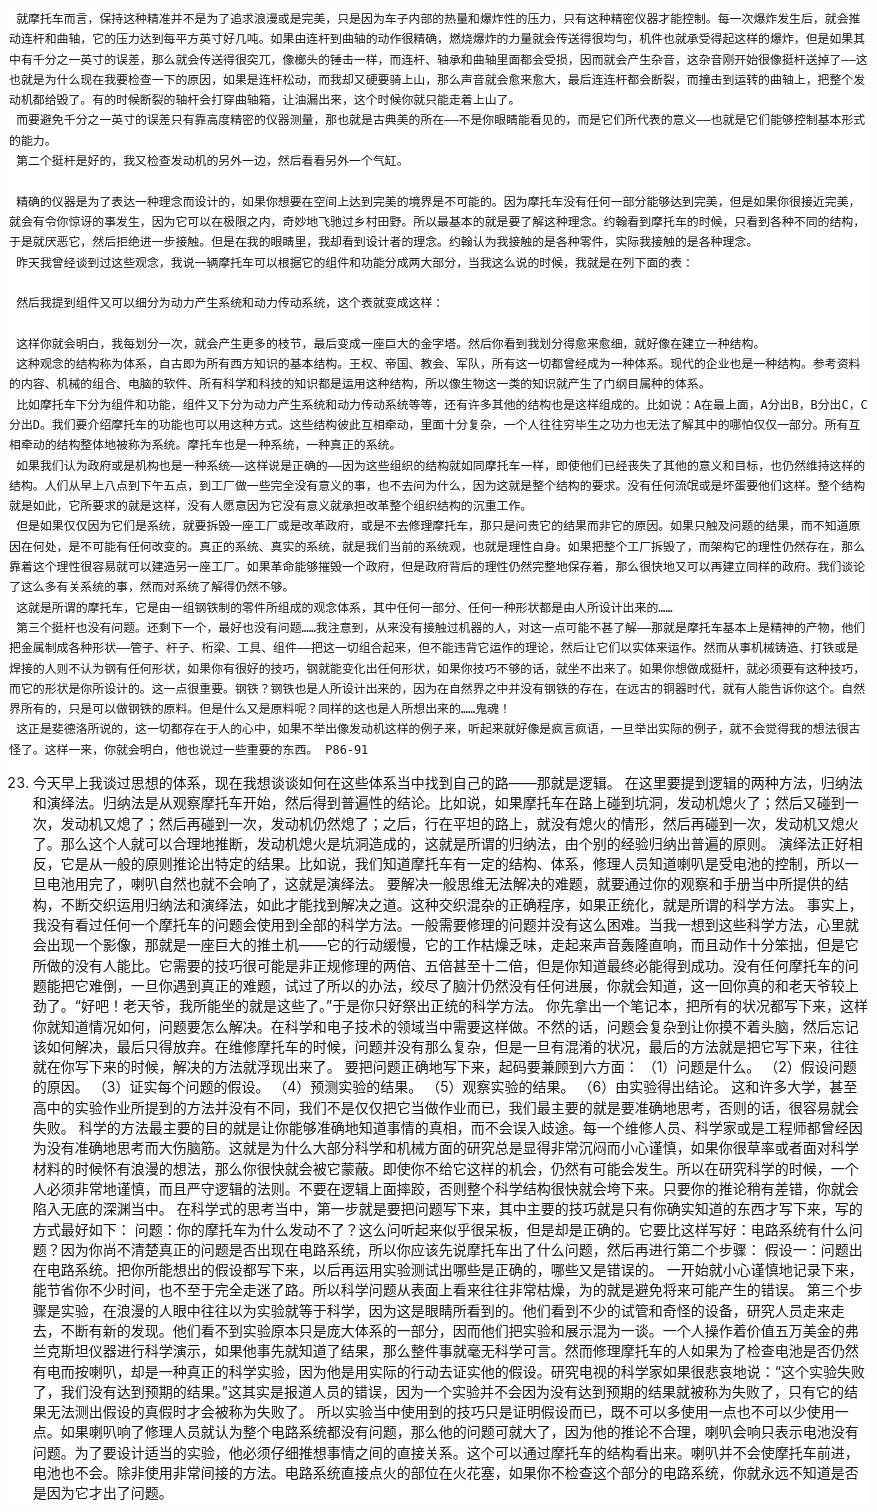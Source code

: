      就摩托车而言，保持这种精准并不是为了追求浪漫或是完美，只是因为车子内部的热量和爆炸性的压力，只有这种精密仪器才能控制。每一次爆炸发生后，就会推动连杆和曲轴，它的压力达到每平方英寸好几吨。如果由连杆到曲轴的动作很精确，燃烧爆炸的力量就会传送得很均匀，机件也就承受得起这样的爆炸，但是如果其中有千分之一英寸的误差，那么就会传送得很突兀，像榔头的锤击一样，而连杆、轴承和曲轴里面都会受损，因而就会产生杂音，这杂音刚开始很像挺杆送掉了——这也就是为什么现在我要检查一下的原因，如果是连杆松动，而我却又硬要骑上山，那么声音就会愈来愈大，最后连连杆都会断裂，而撞击到运转的曲轴上，把整个发动机都给毁了。有的时候断裂的轴杆会打穿曲轴箱，让油漏出来，这个时候你就只能走着上山了。
     而要避免千分之一英寸的误差只有靠高度精密的仪器测量，那也就是古典美的所在——不是你眼睛能看见的，而是它们所代表的意义——也就是它们能够控制基本形式的能力。
     第二个挺杆是好的，我又检查发动机的另外一边，然后看看另外一个气缸。
     
     精确的仪器是为了表达一种理念而设计的，如果你想要在空间上达到完美的境界是不可能的。因为摩托车没有任何一部分能够达到完美，但是如果你很接近完美，就会有令你惊讶的事发生，因为它可以在极限之内，奇妙地飞驰过乡村田野。所以最基本的就是要了解这种理念。约翰看到摩托车的时候，只看到各种不同的结构，于是就厌恶它，然后拒绝进一步接触。但是在我的眼睛里，我却看到设计者的理念。约翰认为我接触的是各种零件，实际我接触的是各种理念。
     昨天我曾经谈到过这些观念，我说一辆摩托车可以根据它的组件和功能分成两大部分，当我这么说的时候，我就是在列下面的表：
     
     然后我提到组件又可以细分为动力产生系统和动力传动系统，这个表就变成这样：
     
     这样你就会明白，我每划分一次，就会产生更多的枝节，最后变成一座巨大的金字塔。然后你看到我划分得愈来愈细，就好像在建立一种结构。
     这种观念的结构称为体系，自古即为所有西方知识的基本结构。王权、帝国、教会、军队，所有这一切都曾经成为一种体系。现代的企业也是一种结构。参考资料的内容、机械的组合、电脑的软件、所有科学和科技的知识都是运用这种结构，所以像生物这一类的知识就产生了门纲目属种的体系。
     比如摩托车下分为组件和功能，组件又下分为动力产生系统和动力传动系统等等，还有许多其他的结构也是这样组成的。比如说：A在最上面，A分出B，B分出C，C分出D。我们要介绍摩托车的功能也可以用这种方式。这些结构彼此互相牵动，里面十分复杂，一个人往往穷毕生之功力也无法了解其中的哪怕仅仅一部分。所有互相牵动的结构整体地被称为系统。摩托车也是一种系统，一种真正的系统。
     如果我们认为政府或是机构也是一种系统——这样说是正确的——因为这些组织的结构就如同摩托车一样，即使他们已经丧失了其他的意义和目标，也仍然维持这样的结构。人们从早上八点到下午五点，到工厂做一些完全没有意义的事，也不去问为什么，因为这就是整个结构的要求。没有任何流氓或是坏蛋要他们这样。整个结构就是如此，它所要求的就是这样，没有人愿意因为它没有意义就承担改革整个组织结构的沉重工作。
     但是如果仅仅因为它们是系统，就要拆毁一座工厂或是改革政府，或是不去修理摩托车，那只是问责它的结果而非它的原因。如果只触及问题的结果，而不知道原因在何处，是不可能有任何改变的。真正的系统、真实的系统，就是我们当前的系统观，也就是理性自身。如果把整个工厂拆毁了，而架构它的理性仍然存在，那么靠着这个理性很容易就可以建造另一座工厂。如果革命能够摧毁一个政府，但是政府背后的理性仍然完整地保存着，那么很快地又可以再建立同样的政府。我们谈论了这么多有关系统的事，然而对系统了解得仍然不够。
     这就是所谓的摩托车，它是由一组钢铁制的零件所组成的观念体系，其中任何一部分、任何一种形状都是由人所设计出来的……
     第三个挺杆也没有问题。还剩下一个，最好也没有问题……我注意到，从来没有接触过机器的人，对这一点可能不甚了解——那就是摩托车基本上是精神的产物，他们把金属制成各种形状——管子、杆子、桁梁、工具、组件——把这一切组合起来，但不能违背它运作的理论，然后让它们以实体来运作。然而从事机械铸造、打铁或是焊接的人则不认为钢有任何形状，如果你有很好的技巧，钢就能变化出任何形状，如果你技巧不够的话，就坐不出来了。如果你想做成挺杆，就必须要有这种技巧，而它的形状是你所设计的。这一点很重要。钢铁？钢铁也是人所设计出来的，因为在自然界之中并没有钢铁的存在，在远古的铜器时代，就有人能告诉你这个。自然界所有的，只是可以做钢铁的原料。但是什么又是原料呢？同样的这也是人所想出来的……鬼魂！
     这正是斐德洛所说的，这一切都存在于人的心中，如果不举出像发动机这样的例子来，听起来就好像是疯言疯语，一旦举出实际的例子，就不会觉得我的想法很古怪了。这样一来，你就会明白，他也说过一些重要的东西。 P86-91

23. 今天早上我谈过思想的体系，现在我想谈谈如何在这些体系当中找到自己的路——那就是逻辑。
     在这里要提到逻辑的两种方法，归纳法和演绎法。归纳法是从观察摩托车开始，然后得到普遍性的结论。比如说，如果摩托车在路上碰到坑洞，发动机熄火了；然后又碰到一次，发动机又熄了；然后再碰到一次，发动机仍然熄了；之后，行在平坦的路上，就没有熄火的情形，然后再碰到一次，发动机又熄火了。那么这个人就可以合理地推断，发动机熄火是坑洞造成的，这就是所谓的归纳法，由个别的经验归纳出普遍的原则。
     演绎法正好相反，它是从一般的原则推论出特定的结果。比如说，我们知道摩托车有一定的结构、体系，修理人员知道喇叭是受电池的控制，所以一旦电池用完了，喇叭自然也就不会响了，这就是演绎法。
     要解决一般思维无法解决的难题，就要通过你的观察和手册当中所提供的结构，不断交织运用归纳法和演绎法，如此才能找到解决之道。这种交织混杂的正确程序，如果正统化，就是所谓的科学方法。
     事实上，我没有看过任何一个摩托车的问题会使用到全部的科学方法。一般需要修理的问题并没有这么困难。当我一想到这些科学方法，心里就会出现一个影像，那就是一座巨大的推土机——它的行动缓慢，它的工作枯燥乏味，走起来声音轰隆直响，而且动作十分笨拙，但是它所做的没有人能比。它需要的技巧很可能是非正规修理的两倍、五倍甚至十二倍，但是你知道最终必能得到成功。没有任何摩托车的问题能把它难倒，一旦你遇到真正的难题，试过了所以的办法，绞尽了脑汁仍然没有任何进展，你就会知道，这一回你真的和老天爷较上劲了。“好吧！老天爷，我所能坐的就是这些了。”于是你只好祭出正统的科学方法。
     你先拿出一个笔记本，把所有的状况都写下来，这样你就知道情况如何，问题要怎么解决。在科学和电子技术的领域当中需要这样做。不然的话，问题会复杂到让你摸不着头脑，然后忘记该如何解决，最后只得放弃。在维修摩托车的时候，问题并没有那么复杂，但是一旦有混淆的状况，最后的方法就是把它写下来，往往就在你写下来的时候，解决的方法就浮现出来了。
     要把问题正确地写下来，起码要兼顾到六方面：
     （1）问题是什么。
     （2）假设问题的原因。
     （3）证实每个问题的假设。
     （4）预测实验的结果。
     （5）观察实验的结果。
     （6）由实验得出结论。
     这和许多大学，甚至高中的实验作业所提到的方法并没有不同，我们不是仅仅把它当做作业而已，我们最主要的就是要准确地思考，否则的话，很容易就会失败。
     科学的方法最主要的目的就是让你能够准确地知道事情的真相，而不会误入歧途。每一个维修人员、科学家或是工程师都曾经因为没有准确地思考而大伤脑筋。这就是为什么大部分科学和机械方面的研究总是显得非常沉闷而小心谨慎，如果你很草率或者面对科学材料的时候怀有浪漫的想法，那么你很快就会被它蒙蔽。即使你不给它这样的机会，仍然有可能会发生。所以在研究科学的时候，一个人必须非常地谨慎，而且严守逻辑的法则。不要在逻辑上面摔跤，否则整个科学结构很快就会垮下来。只要你的推论稍有差错，你就会陷入无底的深渊当中。
     在科学式的思考当中，第一步就是要把问题写下来，其中主要的技巧就是只有你确实知道的东西才写下来，写的方式最好如下：
     问题：你的摩托车为什么发动不了？这么问听起来似乎很呆板，但是却是正确的。它要比这样写好：电路系统有什么问题？因为你尚不清楚真正的问题是否出现在电路系统，所以你应该先说摩托车出了什么问题，然后再进行第二个步骤：
     假设一：问题出在电路系统。把你所能想出的假设都写下来，以后再运用实验测试出哪些是正确的，哪些又是错误的。
     一开始就小心谨慎地记录下来，能节省你不少时间，也不至于完全走迷了路。所以科学问题从表面上看来往往非常枯燥，为的就是避免将来可能产生的错误。
     第三个步骤是实验，在浪漫的人眼中往往以为实验就等于科学，因为这是眼睛所看到的。他们看到不少的试管和奇怪的设备，研究人员走来走去，不断有新的发现。他们看不到实验原本只是庞大体系的一部分，因而他们把实验和展示混为一谈。一个人操作着价值五万美金的弗兰克斯坦仪器进行科学演示，如果他事先就知道了结果，那么整件事就毫无科学可言。然而修理摩托车的人如果为了检查电池是否仍然有电而按喇叭，却是一种真正的科学实验，因为他是用实际的行动去证实他的假设。研究电视的科学家如果很悲哀地说：“这个实验失败了，我们没有达到预期的结果。”这其实是报道人员的错误，因为一个实验并不会因为没有达到预期的结果就被称为失败了，只有它的结果无法测出假设的真假时才会被称为失败了。
     所以实验当中使用到的技巧只是证明假设而已，既不可以多使用一点也不可以少使用一点。如果喇叭响了修理人员就认为整个电路系统都没有问题，那么他的问题可就大了，因为他的推论不合理，喇叭会响只表示电池没有问题。为了要设计适当的实验，他必须仔细推想事情之间的直接关系。这个可以通过摩托车的结构看出来。喇叭并不会使摩托车前进，电池也不会。除非使用非常间接的方法。电路系统直接点火的部位在火花塞，如果你不检查这个部分的电路系统，你就永远不知道是否是因为它才出了问题。